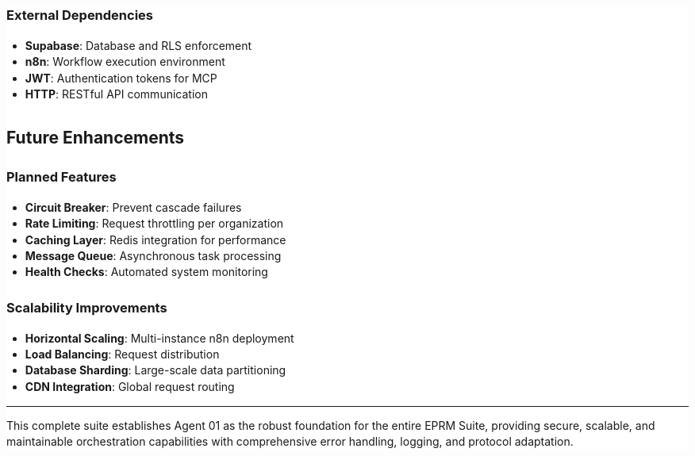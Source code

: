 ### External Dependencies
- **Supabase**: Database and RLS enforcement
- **n8n**: Workflow execution environment  
- **JWT**: Authentication tokens for MCP
- **HTTP**: RESTful API communication

## Future Enhancements

### Planned Features
- **Circuit Breaker**: Prevent cascade failures
- **Rate Limiting**: Request throttling per organization
- **Caching Layer**: Redis integration for performance
- **Message Queue**: Asynchronous task processing
- **Health Checks**: Automated system monitoring

### Scalability Improvements
- **Horizontal Scaling**: Multi-instance n8n deployment
- **Load Balancing**: Request distribution
- **Database Sharding**: Large-scale data partitioning
- **CDN Integration**: Global request routing

---

This complete suite establishes Agent 01 as the robust foundation for the entire EPRM Suite, providing secure, scalable, and maintainable orchestration capabilities with comprehensive error handling, logging, and protocol adaptation.